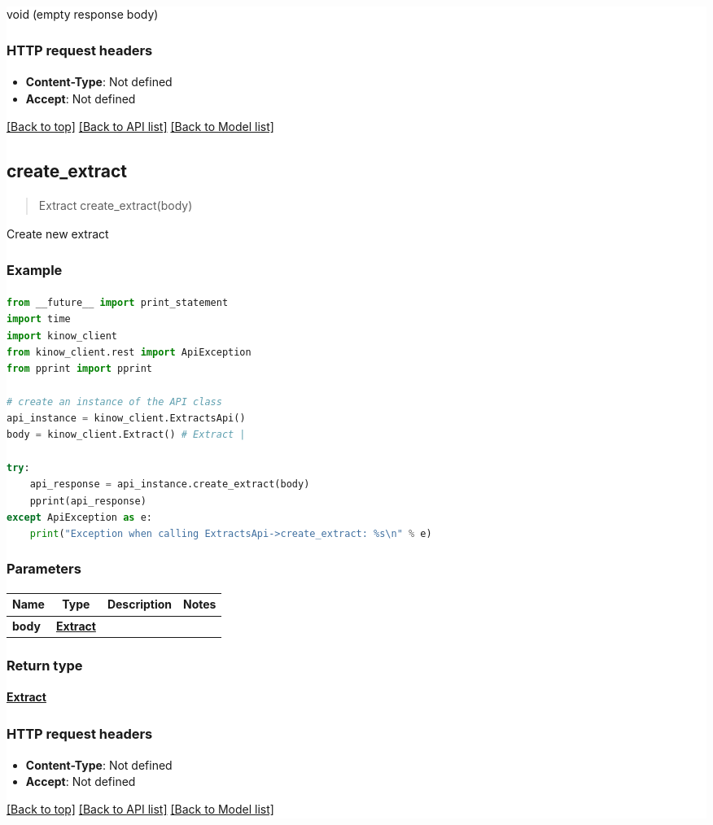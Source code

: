 void (empty response body)

### HTTP request headers

 - **Content-Type**: Not defined
 - **Accept**: Not defined

[[Back to top]](#) [[Back to API list]](#documentation-for-api-endpoints) [[Back to Model list]](#documentation-for-models)

## **create_extract**
> Extract create_extract(body)



Create new extract

### Example 
```python
from __future__ import print_statement
import time
import kinow_client
from kinow_client.rest import ApiException
from pprint import pprint

# create an instance of the API class
api_instance = kinow_client.ExtractsApi()
body = kinow_client.Extract() # Extract | 

try: 
    api_response = api_instance.create_extract(body)
    pprint(api_response)
except ApiException as e:
    print("Exception when calling ExtractsApi->create_extract: %s\n" % e)
```

### Parameters

Name | Type | Description  | Notes
------------- | ------------- | ------------- | -------------
 **body** | [**Extract**](#Extract)|  | 

### Return type

[**Extract**](#Extract)

### HTTP request headers

 - **Content-Type**: Not defined
 - **Accept**: Not defined

[[Back to top]](#) [[Back to API list]](#documentation-for-api-endpoints) [[Back to Model list]](#documentation-for-models)
